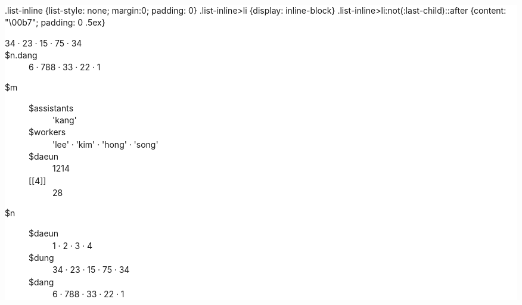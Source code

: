 .list-inline {list-style: none; margin:0; padding: 0}
.list-inline>li {display: inline-block}
.list-inline>li:not(:last-child)::after {content: "\00b7"; padding: 0 .5ex}
</style>
<ol class=list-inline><li>34</li><li>23</li><li>15</li><li>75</li><li>34</li></ol>
</dd>
	<dt>$n.dang</dt>
		<dd><style>
.list-inline {list-style: none; margin:0; padding: 0}
.list-inline>li {display: inline-block}
.list-inline>li:not(:last-child)::after {content: "\00b7"; padding: 0 .5ex}
</style>
<ol class=list-inline><li>6</li><li>788</li><li>33</li><li>22</li><li>1</li></ol>
</dd>
</dl>




<dl>
	<dt>$m</dt>
		<dd><dl>
	<dt>$assistants</dt>
		<dd>'kang'</dd>
	<dt>$workers</dt>
		<dd><style>
.list-inline {list-style: none; margin:0; padding: 0}
.list-inline>li {display: inline-block}
.list-inline>li:not(:last-child)::after {content: "\00b7"; padding: 0 .5ex}
</style>
<ol class=list-inline><li>'lee'</li><li>'kim'</li><li>'hong'</li><li>'song'</li></ol>
</dd>
	<dt>$daeun</dt>
		<dd>1214</dd>
	<dt>[[4]]</dt>
		<dd>28</dd>
</dl>
</dd>
	<dt>$n</dt>
		<dd><dl>
	<dt>$daeun</dt>
		<dd><style>
.list-inline {list-style: none; margin:0; padding: 0}
.list-inline>li {display: inline-block}
.list-inline>li:not(:last-child)::after {content: "\00b7"; padding: 0 .5ex}
</style>
<ol class=list-inline><li>1</li><li>2</li><li>3</li><li>4</li></ol>
</dd>
	<dt>$dung</dt>
		<dd><style>
.list-inline {list-style: none; margin:0; padding: 0}
.list-inline>li {display: inline-block}
.list-inline>li:not(:last-child)::after {content: "\00b7"; padding: 0 .5ex}
</style>
<ol class=list-inline><li>34</li><li>23</li><li>15</li><li>75</li><li>34</li></ol>
</dd>
	<dt>$dang</dt>
		<dd><style>
.list-inline {list-style: none; margin:0; padding: 0}
.list-inline>li {display: inline-block}
.list-inline>li:not(:last-child)::after {content: "\00b7"; padding: 0 .5ex}
</style>
<ol class=list-inline><li>6</li><li>788</li><li>33</li><li>22</li><li>1</li></ol>
</dd>
</dl>